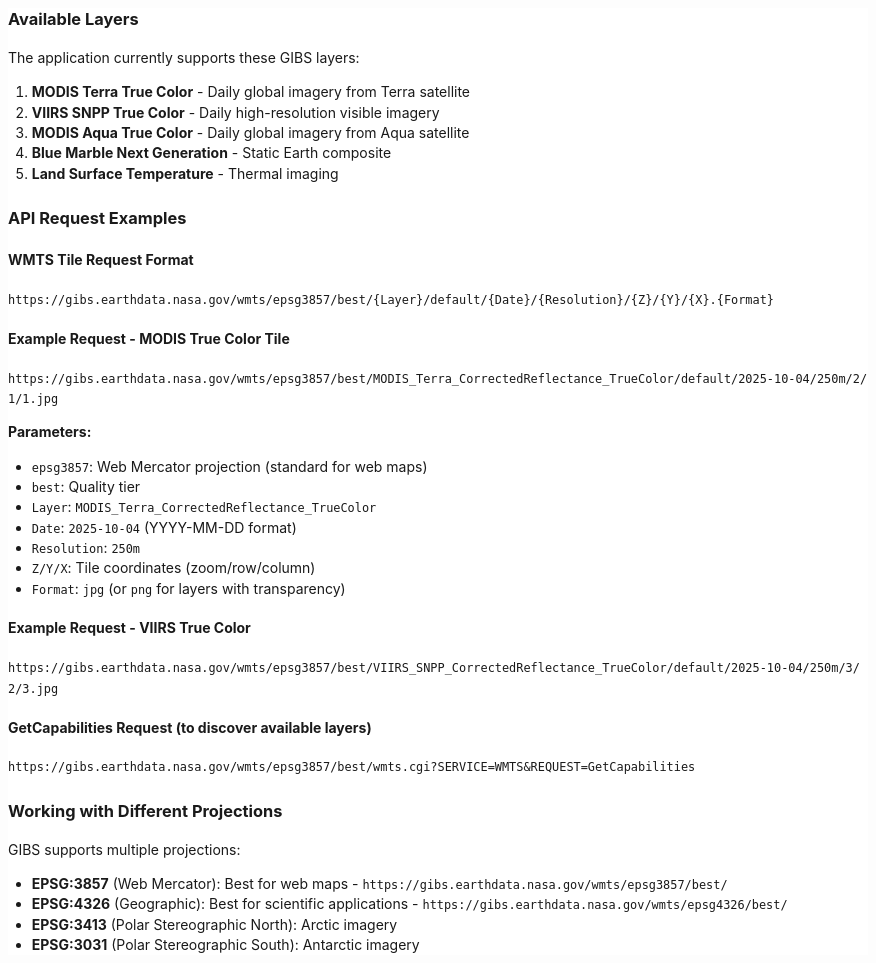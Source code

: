 ### Available Layers

The application currently supports these GIBS layers:

1. **MODIS Terra True Color** - Daily global imagery from Terra satellite
2. **VIIRS SNPP True Color** - Daily high-resolution visible imagery
3. **MODIS Aqua True Color** - Daily global imagery from Aqua satellite
4. **Blue Marble Next Generation** - Static Earth composite
5. **Land Surface Temperature** - Thermal imaging

### API Request Examples

#### WMTS Tile Request Format
```
https://gibs.earthdata.nasa.gov/wmts/epsg3857/best/{Layer}/default/{Date}/{Resolution}/{Z}/{Y}/{X}.{Format}
```

#### Example Request - MODIS True Color Tile
```
https://gibs.earthdata.nasa.gov/wmts/epsg3857/best/MODIS_Terra_CorrectedReflectance_TrueColor/default/2025-10-04/250m/2/1/1.jpg
```

**Parameters:**
- `epsg3857`: Web Mercator projection (standard for web maps)
- `best`: Quality tier
- `Layer`: `MODIS_Terra_CorrectedReflectance_TrueColor`
- `Date`: `2025-10-04` (YYYY-MM-DD format)
- `Resolution`: `250m`
- `Z/Y/X`: Tile coordinates (zoom/row/column)
- `Format`: `jpg` (or `png` for layers with transparency)

#### Example Request - VIIRS True Color
```
https://gibs.earthdata.nasa.gov/wmts/epsg3857/best/VIIRS_SNPP_CorrectedReflectance_TrueColor/default/2025-10-04/250m/3/2/3.jpg
```

#### GetCapabilities Request (to discover available layers)
```
https://gibs.earthdata.nasa.gov/wmts/epsg3857/best/wmts.cgi?SERVICE=WMTS&REQUEST=GetCapabilities
```

### Working with Different Projections

GIBS supports multiple projections:

- **EPSG:3857** (Web Mercator): Best for web maps - `https://gibs.earthdata.nasa.gov/wmts/epsg3857/best/`
- **EPSG:4326** (Geographic): Best for scientific applications - `https://gibs.earthdata.nasa.gov/wmts/epsg4326/best/`
- **EPSG:3413** (Polar Stereographic North): Arctic imagery
- **EPSG:3031** (Polar Stereographic South): Antarctic imagery
